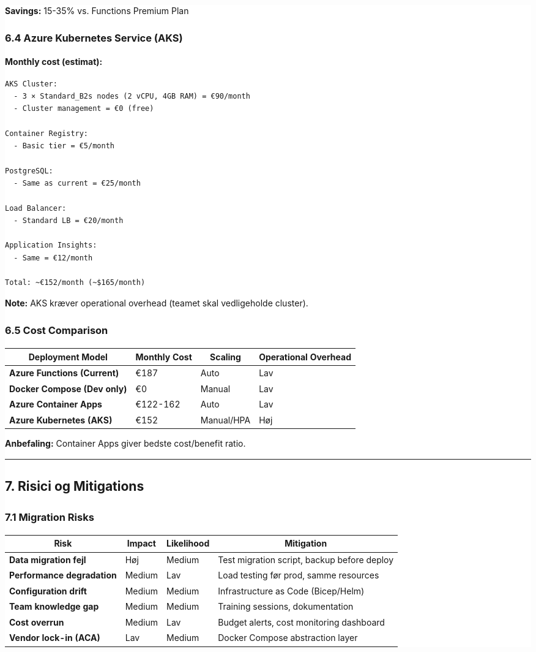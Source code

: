 **Savings:** 15-35% vs. Functions Premium Plan

### 6.4 Azure Kubernetes Service (AKS)

**Monthly cost (estimat):**
```
AKS Cluster:
  - 3 × Standard_B2s nodes (2 vCPU, 4GB RAM) = €90/month
  - Cluster management = €0 (free)

Container Registry:
  - Basic tier = €5/month

PostgreSQL:
  - Same as current = €25/month

Load Balancer:
  - Standard LB = €20/month

Application Insights:
  - Same = €12/month

Total: ~€152/month (~$165/month)
```

**Note:** AKS kræver operational overhead (teamet skal vedligeholde cluster).

### 6.5 Cost Comparison

| Deployment Model | Monthly Cost | Scaling | Operational Overhead |
|------------------|--------------|---------|----------------------|
| **Azure Functions (Current)** | €187 | Auto | Lav |
| **Docker Compose (Dev only)** | €0 | Manual | Lav |
| **Azure Container Apps** | €122-162 | Auto | Lav |
| **Azure Kubernetes (AKS)** | €152 | Manual/HPA | Høj |

**Anbefaling:** Container Apps giver bedste cost/benefit ratio.

---

## 7. Risici og Mitigations

### 7.1 Migration Risks

| Risk | Impact | Likelihood | Mitigation |
|------|--------|------------|------------|
| **Data migration fejl** | Høj | Medium | Test migration script, backup before deploy |
| **Performance degradation** | Medium | Lav | Load testing før prod, samme resources |
| **Configuration drift** | Medium | Medium | Infrastructure as Code (Bicep/Helm) |
| **Team knowledge gap** | Medium | Medium | Training sessions, dokumentation |
| **Cost overrun** | Medium | Lav | Budget alerts, cost monitoring dashboard |
| **Vendor lock-in (ACA)** | Lav | Medium | Docker Compose abstraction layer |
